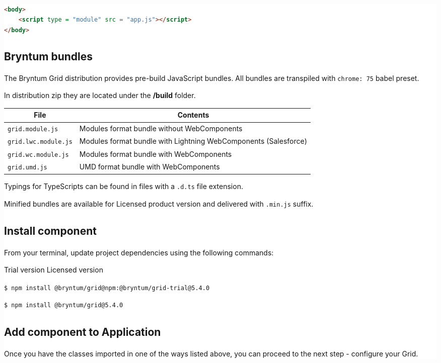 ```html
<body>
    <script type = "module" src = "app.js"></script>
</body>
```

## Bryntum bundles

The Bryntum Grid distribution provides pre-build JavaScript bundles.
All bundles are transpiled with `chrome: 75` babel preset.

In distribution zip they are located under the **/build** folder.

| File                    | Contents                                                        |
|-------------------------|-----------------------------------------------------------------|
| `grid.module.js`     | Modules format bundle without WebComponents                     |
| `grid.lwc.module.js` | Modules format bundle with Lightning WebComponents (Salesforce) |
| `grid.wc.module.js`  | Modules format bundle with WebComponents                        |
| `grid.umd.js`        | UMD format bundle with WebComponents                            |

Typings for TypeScripts can be found in files with a `.d.ts` file extension.

Minified bundles are available for Licensed product version and delivered with `.min.js` suffix.

## Install component

From your terminal, update project dependencies using the following commands:

<div class="docs-tabs" data-name="licensed">
<div>
    <a>Trial version</a>
    <a>Licensed version</a>
</div>
<div>

```shell
$ npm install @bryntum/grid@npm:@bryntum/grid-trial@5.4.0 

```

</div>
<div>

```shell
$ npm install @bryntum/grid@5.4.0 

```
</div>
</div>

## Add component to Application

Once you have the classes imported in one of the ways listed above, you can proceed to the next step - configure your Grid.
